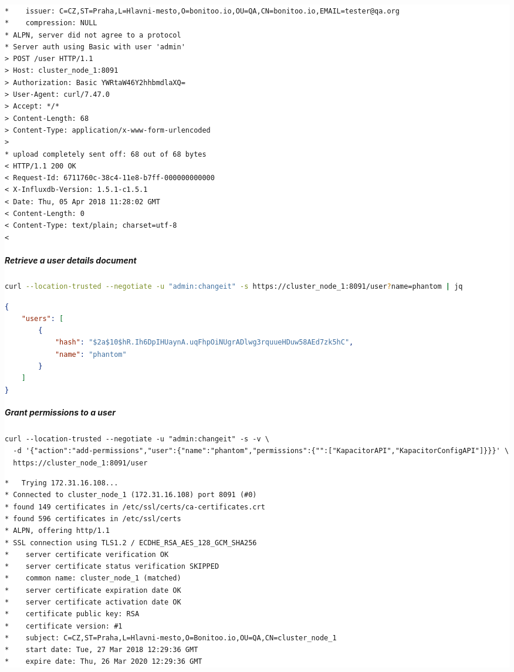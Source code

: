 ```
* 	 issuer: C=CZ,ST=Praha,L=Hlavni-mesto,O=bonitoo.io,OU=QA,CN=bonitoo.io,EMAIL=tester@qa.org
* 	 compression: NULL
* ALPN, server did not agree to a protocol
* Server auth using Basic with user 'admin'
> POST /user HTTP/1.1
> Host: cluster_node_1:8091
> Authorization: Basic YWRtaW46Y2hhbmdlaXQ=
> User-Agent: curl/7.47.0
> Accept: */*
> Content-Length: 68
> Content-Type: application/x-www-form-urlencoded
>
* upload completely sent off: 68 out of 68 bytes
< HTTP/1.1 200 OK
< Request-Id: 6711760c-38c4-11e8-b7ff-000000000000
< X-Influxdb-Version: 1.5.1-c1.5.1
< Date: Thu, 05 Apr 2018 11:28:02 GMT
< Content-Length: 0
< Content-Type: text/plain; charset=utf-8
<
```

##### Retrieve a user details document

```sh
curl --location-trusted --negotiate -u "admin:changeit" -s https://cluster_node_1:8091/user?name=phantom | jq
```

```json
{
    "users": [
        {
            "hash": "$2a$10$hR.Ih6DpIHUaynA.uqFhpOiNUgrADlwg3rquueHDuw58AEd7zk5hC",
            "name": "phantom"
        }
    ]
}
```

##### Grant permissions to a user

```
curl --location-trusted --negotiate -u "admin:changeit" -s -v \
  -d '{"action":"add-permissions","user":{"name":"phantom","permissions":{"":["KapacitorAPI","KapacitorConfigAPI"]}}}' \
  https://cluster_node_1:8091/user
```

```
*   Trying 172.31.16.108...
* Connected to cluster_node_1 (172.31.16.108) port 8091 (#0)
* found 149 certificates in /etc/ssl/certs/ca-certificates.crt
* found 596 certificates in /etc/ssl/certs
* ALPN, offering http/1.1
* SSL connection using TLS1.2 / ECDHE_RSA_AES_128_GCM_SHA256
* 	 server certificate verification OK
* 	 server certificate status verification SKIPPED
* 	 common name: cluster_node_1 (matched)
* 	 server certificate expiration date OK
* 	 server certificate activation date OK
* 	 certificate public key: RSA
* 	 certificate version: #1
* 	 subject: C=CZ,ST=Praha,L=Hlavni-mesto,O=Bonitoo.io,OU=QA,CN=cluster_node_1
* 	 start date: Tue, 27 Mar 2018 12:29:36 GMT
* 	 expire date: Thu, 26 Mar 2020 12:29:36 GMT
```